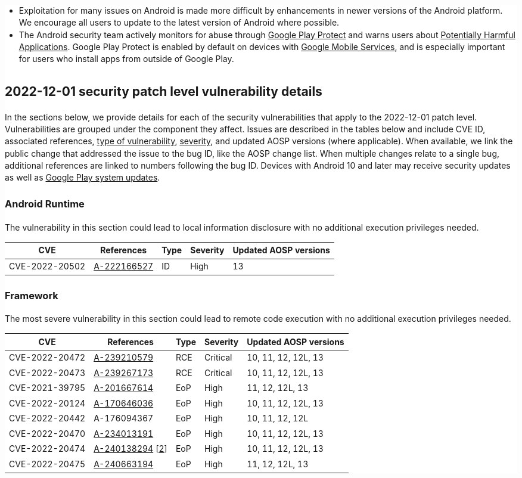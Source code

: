* Exploitation for many issues on Android is made more difficult by
  enhancements in newer versions of the Android platform. We encourage all
  users
  to update to the latest version of Android where possible.
* The Android security team actively monitors for abuse through
  [Google Play
  Protect](https://developers.google.com/android/play-protect) and warns users about
  [Potentially
  Harmful Applications](/static/security/reports/Google_Android_Security_PHA_classifications.pdf). Google Play Protect is enabled by default on
  devices
  with [Google
  Mobile
  Services](http://www.android.com/gms), and is especially important for users who install apps from
  outside of Google Play.

## 2022-12-01 security patch level vulnerability details

In the sections below, we provide details for each of the security
vulnerabilities that apply to the 2022-12-01 patch level.
Vulnerabilities are grouped under the component they affect.
Issues are described in the tables below and include CVE ID, associated
references, [type of vulnerability](#type),
[severity](/security/overview/updates-resources#severity),
and updated AOSP versions (where applicable).
When available, we link the public change that addressed the issue to the
bug ID, like the AOSP change list.
When multiple changes relate to a single bug, additional references are
linked to numbers following the bug ID.
Devices with Android 10 and later may receive security updates as well as
[Google
Play
system updates](https://support.google.com/android/answer/7680439).

### Android Runtime

The vulnerability in this section could lead to local information disclosure
with no additional execution privileges needed.

| CVE | References | Type | Severity | Updated AOSP versions |
| --- | --- | --- | --- | --- |
| CVE-2022-20502 | [A-222166527](https://android.googlesource.com/platform/art/%2B/1ee0290eed24868826ad99678cc58eee425ecba8) | ID | High | 13 |

### Framework

The most severe vulnerability in this section could lead to remote code
execution with no additional execution privileges needed.

| CVE | References | Type | Severity | Updated AOSP versions |
| --- | --- | --- | --- | --- |
| CVE-2022-20472 | [A-239210579](https://android.googlesource.com/platform/frameworks/minikin/%2B/b215af1ecb2d5e9cec23444978fccc72d3821c98) | RCE | Critical | 10, 11, 12, 12L, 13 |
| CVE-2022-20473 | [A-239267173](https://android.googlesource.com/platform/frameworks/minikin/%2B/c77b7cd6c1f57a43bcbf8bd012b84aa9d77746e2) | RCE | Critical | 10, 11, 12, 12L, 13 |
| CVE-2021-39795 | [A-201667614](https://android.googlesource.com/platform/packages/providers/MediaProvider/%2B/bb4ec053ea16931e827f30c7b697cb35185a32be) | EoP | High | 11, 12, 12L, 13 |
| CVE-2022-20124 | [A-170646036](https://android.googlesource.com/platform/frameworks/base/%2B/ae313d6d4082089798d067f318eb068cfb6bd15d) | EoP | High | 10, 11, 12, 12L, 13 |
| CVE-2022-20442 | A-176094367 | EoP | High | 10, 11, 12, 12L |
| CVE-2022-20470 | [A-234013191](https://android.googlesource.com/platform/frameworks/base/%2B/263d7d0ba8818c471a27938c4e002bae33569f01) | EoP | High | 10, 11, 12, 12L, 13 |
| CVE-2022-20474 | [A-240138294](https://android.googlesource.com/platform/frameworks/base/%2B/569c3023f839bca077cd3cccef0a3bef9c31af63) [[2](https://android.googlesource.com/platform/frameworks/base/%2B/1e41d33566f84f624f6a755e4493432d5bd82915)] | EoP | High | 10, 11, 12, 12L, 13 |
| CVE-2022-20475 | [A-240663194](https://android.googlesource.com/platform/frameworks/base/%2B/f19d69f26fefb95d2f349cc66459691f434ac0a6) | EoP | High | 11, 12, 12L, 13 |